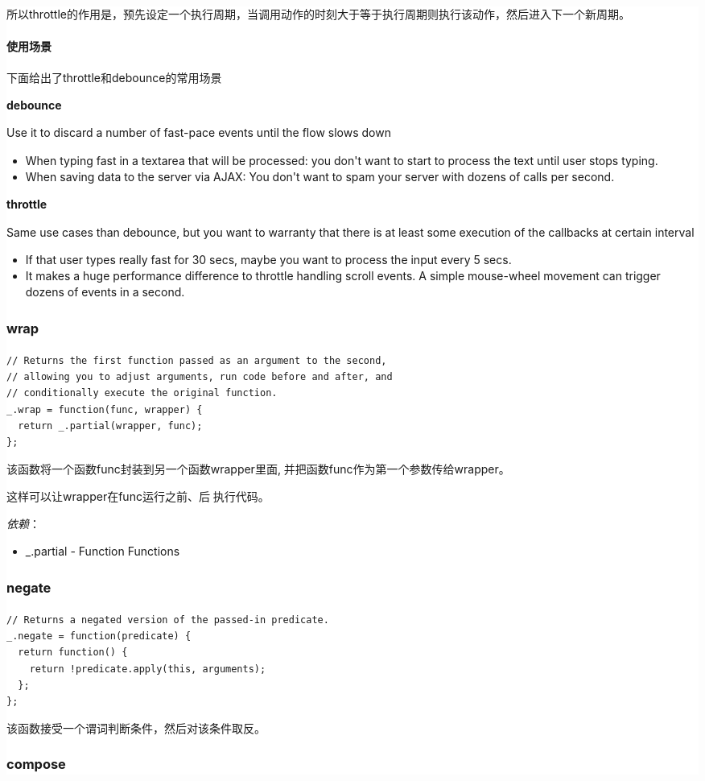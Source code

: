   所以throttle的作用是，预先设定一个执行周期，当调用动作的时刻大于等于执行周期则执行该动作，然后进入下一个新周期。

#### 使用场景    

下面给出了throttle和debounce的常用场景

**debounce**

Use it to discard a number of fast-pace events until the flow slows down

- When typing fast in a textarea that will be processed: you don't want to start to process the text until user stops typing.
- When saving data to the server via AJAX: You don't want to spam your server with dozens of calls per second.

**throttle**

Same use cases than debounce, but you want to warranty that there is at least some execution of the callbacks at certain interval

- If that user types really fast for 30 secs, maybe you want to process the input every 5 secs.
- It makes a huge performance difference to throttle handling scroll events. A simple mouse-wheel movement can trigger dozens of events in a second. 
    
    
   
   
### wrap
   
    // Returns the first function passed as an argument to the second,
    // allowing you to adjust arguments, run code before and after, and
    // conditionally execute the original function.
    _.wrap = function(func, wrapper) {
      return _.partial(wrapper, func);
    };
    
该函数将一个函数func封装到另一个函数wrapper里面, 并把函数func作为第一个参数传给wrapper。

这样可以让wrapper在func运行之前、后 执行代码。
   
*依赖*：

- _.partial - Function Functions

   
   
### negate
   
    // Returns a negated version of the passed-in predicate.
    _.negate = function(predicate) {
      return function() {
        return !predicate.apply(this, arguments);
      };
    };
   
该函数接受一个谓词判断条件，然后对该条件取反。   
   
   
   
### compose
   